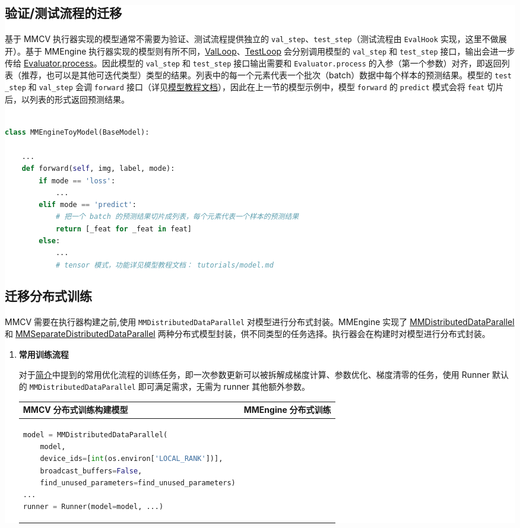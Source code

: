 ## 验证/测试流程的迁移

基于 MMCV 执行器实现的模型通常不需要为验证、测试流程提供独立的 `val_step`、`test_step`（测试流程由 `EvalHook` 实现，这里不做展开）。基于 MMEngine 执行器实现的模型则有所不同，[ValLoop](mmengine.runner.ValLoop)、[TestLoop](mmengine.runner.TestLoop) 会分别调用模型的 `val_step` 和 `test_step` 接口，输出会进一步传给 [Evaluator.process](mmengine.evaluator.Evaluator.process)。因此模型的 `val_step` 和 `test_step` 接口输出需要和 `Evaluator.process` 的入参（第一个参数）对齐，即返回列表（推荐，也可以是其他可迭代类型）类型的结果。列表中的每一个元素代表一个批次（batch）数据中每个样本的预测结果。模型的 `test_step` 和 `val_step` 会调 `forward` 接口（详见[模型教程文档](../tutorials/model.md)），因此在上一节的模型示例中，模型 `forward` 的 `predict` 模式会将 `feat` 切片后，以列表的形式返回预测结果。

```python

class MMEngineToyModel(BaseModel):

    ...
    def forward(self, img, label, mode):
        if mode == 'loss':
            ...
        elif mode == 'predict':
            # 把一个 batch 的预测结果切片成列表，每个元素代表一个样本的预测结果
            return [_feat for _feat in feat]
        else:
            ...
            # tensor 模式，功能详见模型教程文档： tutorials/model.md
```

## 迁移分布式训练

MMCV 需要在执行器构建之前,使用 `MMDistributedDataParallel` 对模型进行分布式封装。MMEngine 实现了 [MMDistributedDataParallel](mmengine.model.MMDistributedDataParallel) 和 [MMSeparateDistributedDataParallel](mmengine.model.MMSeparateDistributedDataParallel) 两种分布式模型封装，供不同类型的任务选择。执行器会在构建时对模型进行分布式封装。

1. **常用训练流程**

   对于[简介](简介)中提到的常用优化流程的训练任务，即一次参数更新可以被拆解成梯度计算、参数优化、梯度清零的任务，使用 Runner 默认的 `MMDistributedDataParallel` 即可满足需求，无需为 runner 其他额外参数。

   <table class="docutils">
    <thead>
    <tr>
        <th>MMCV 分布式训练构建模型</th>
        <th>MMEngine 分布式训练</th>
    <tbody>
    <tr>
    <td valign="top">

   ```python
   model = MMDistributedDataParallel(
       model,
       device_ids=[int(os.environ['LOCAL_RANK'])],
       broadcast_buffers=False,
       find_unused_parameters=find_unused_parameters)
   ...
   runner = Runner(model=model, ...)
   ```
